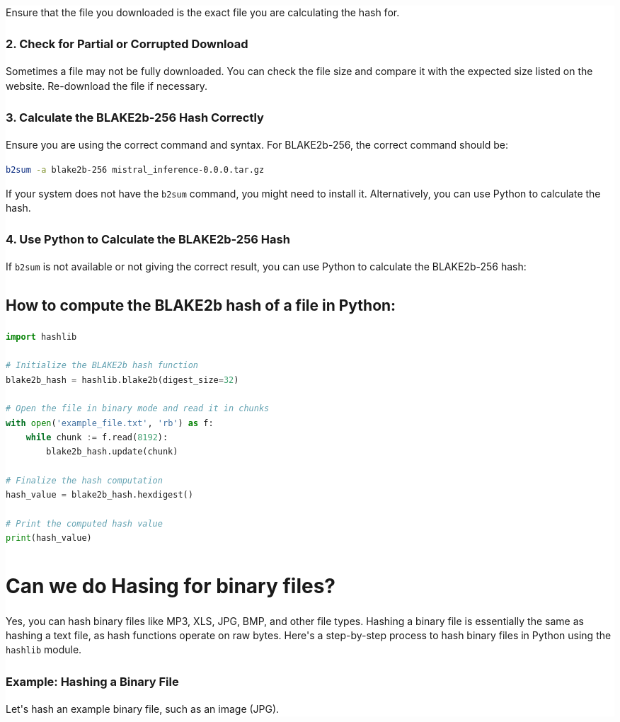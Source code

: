 Ensure that the file you downloaded is the exact file you are calculating the hash for.

### 2. Check for Partial or Corrupted Download

Sometimes a file may not be fully downloaded. You can check the file size and compare it with the expected size listed on the website. Re-download the file if necessary.

### 3. Calculate the BLAKE2b-256 Hash Correctly

Ensure you are using the correct command and syntax. For BLAKE2b-256, the correct command should be:

```sh
b2sum -a blake2b-256 mistral_inference-0.0.0.tar.gz
```

If your system does not have the `b2sum` command, you might need to install it. Alternatively, you can use Python to calculate the hash.

### 4. Use Python to Calculate the BLAKE2b-256 Hash

If `b2sum` is not available or not giving the correct result, you can use Python to calculate the BLAKE2b-256 hash:

## How to compute the BLAKE2b hash of a file in Python:

```python
import hashlib

# Initialize the BLAKE2b hash function
blake2b_hash = hashlib.blake2b(digest_size=32)

# Open the file in binary mode and read it in chunks
with open('example_file.txt', 'rb') as f:
    while chunk := f.read(8192):
        blake2b_hash.update(chunk)

# Finalize the hash computation
hash_value = blake2b_hash.hexdigest()

# Print the computed hash value
print(hash_value)
```

# Can we do Hasing for binary files? 
Yes, you can hash binary files like MP3, XLS, JPG, BMP, and other file types. Hashing a binary file is essentially the same as hashing a text file, as hash functions operate on raw bytes. Here's a step-by-step process to hash binary files in Python using the `hashlib` module.

### Example: Hashing a Binary File

Let's hash an example binary file, such as an image (JPG).
